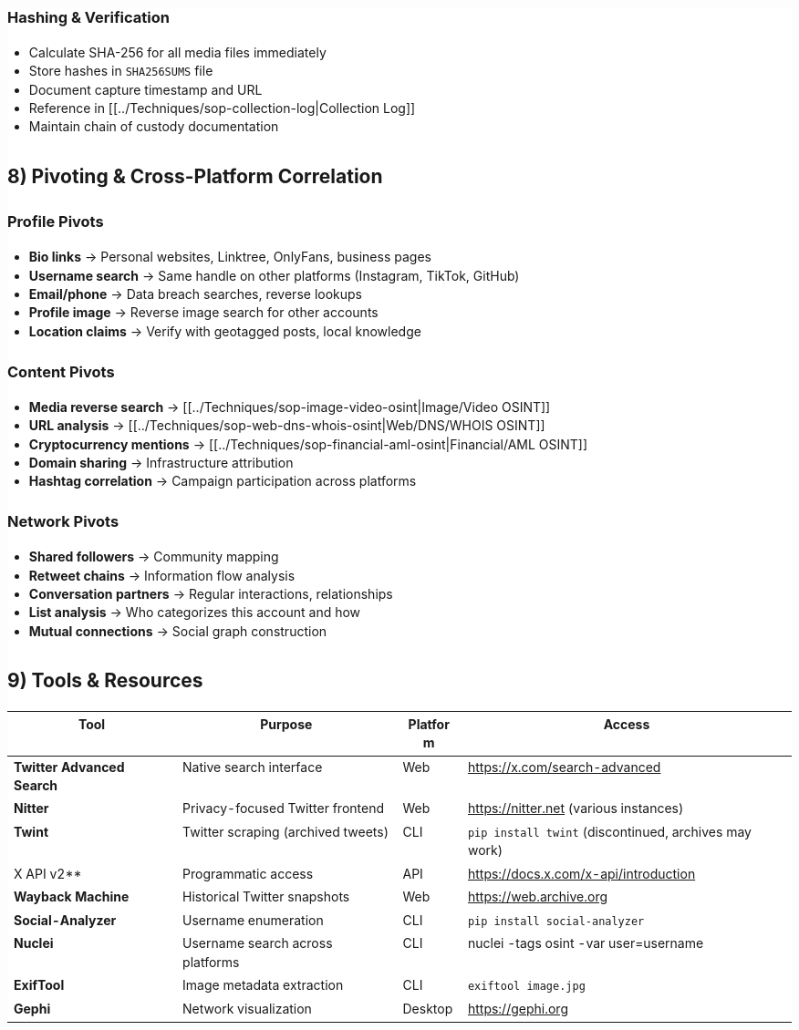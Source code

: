 ### Hashing & Verification
- Calculate SHA-256 for all media files immediately
- Store hashes in `SHA256SUMS` file
- Document capture timestamp and URL
- Reference in [[../Techniques/sop-collection-log|Collection Log]]
- Maintain chain of custody documentation

## 8) Pivoting & Cross-Platform Correlation

### Profile Pivots
- **Bio links** → Personal websites, Linktree, OnlyFans, business pages
- **Username search** → Same handle on other platforms (Instagram, TikTok, GitHub)
- **Email/phone** → Data breach searches, reverse lookups
- **Profile image** → Reverse image search for other accounts
- **Location claims** → Verify with geotagged posts, local knowledge

### Content Pivots
- **Media reverse search** → [[../Techniques/sop-image-video-osint|Image/Video OSINT]]
- **URL analysis** → [[../Techniques/sop-web-dns-whois-osint|Web/DNS/WHOIS OSINT]]
- **Cryptocurrency mentions** → [[../Techniques/sop-financial-aml-osint|Financial/AML OSINT]]
- **Domain sharing** → Infrastructure attribution
- **Hashtag correlation** → Campaign participation across platforms

### Network Pivots
- **Shared followers** → Community mapping
- **Retweet chains** → Information flow analysis
- **Conversation partners** → Regular interactions, relationships
- **List analysis** → Who categorizes this account and how
- **Mutual connections** → Social graph construction

## 9) Tools & Resources

| Tool                        | Purpose                            | Platform    | Access                                                |
| --------------------------- | ---------------------------------- | ----------- | ----------------------------------------------------- |
| **Twitter Advanced Search** | Native search interface            | Web         | https://x.com/search-advanced                         |
| **Nitter**                  | Privacy-focused Twitter frontend   | Web         | https://nitter.net (various instances)                |
| **Twint**                   | Twitter scraping (archived tweets) | CLI         | `pip install twint` (discontinued, archives may work) |
| X API v2**                  | Programmatic access                | API         | https://docs.x.com/x-api/introduction                 |
| **Wayback Machine**         | Historical Twitter snapshots       | Web         | https://web.archive.org                               |
| **Social-Analyzer**         | Username enumeration               | CLI         | `pip install social-analyzer`                         |
| **Nuclei**                  | Username search across platforms   | CLI         | nuclei -tags osint -var user=username<br>             |
| **ExifTool**                | Image metadata extraction          | CLI         | `exiftool image.jpg`                                  |
| **Gephi**                   | Network visualization              | Desktop     | https://gephi.org                                     |
